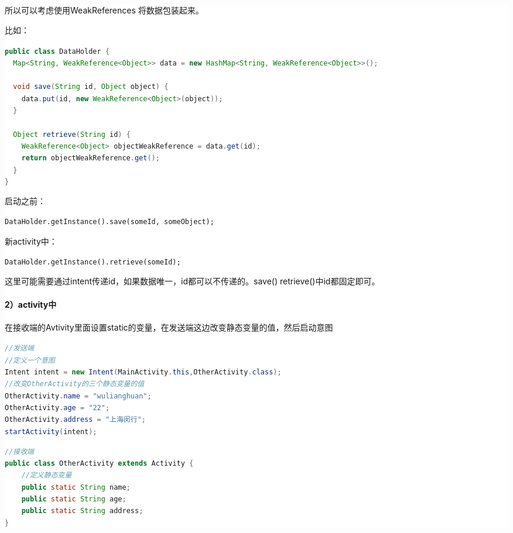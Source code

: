 所以可以考虑使用WeakReferences 将数据包装起来。

比如：
```java
public class DataHolder {
  Map<String, WeakReference<Object>> data = new HashMap<String, WeakReference<Object>>();

  void save(String id, Object object) {
    data.put(id, new WeakReference<Object>(object));
  }

  Object retrieve(String id) {
    WeakReference<Object> objectWeakReference = data.get(id);
    return objectWeakReference.get();
  }
}
```

启动之前：

```
DataHolder.getInstance().save(someId, someObject);
```

新activity中：

```
DataHolder.getInstance().retrieve(someId);
```

这里可能需要通过intent传递id，如果数据唯一，id都可以不传递的。save() retrieve()中id都固定即可。

#### 2）activity中
在接收端的Avtivity里面设置static的变量，在发送端这边改变静态变量的值，然后启动意图

```java
//发送端
//定义一个意图  
Intent intent = new Intent(MainActivity.this,OtherActivity.class);
//改变OtherActivity的三个静态变量的值  
OtherActivity.name = "wulianghuan";
OtherActivity.age = "22";
OtherActivity.address = "上海闵行";
startActivity(intent);
```

```java
//接收端
public class OtherActivity extends Activity {  
    //定义静态变量
    public static String name;  
    public static String age;  
    public static String address;  
}  
```


